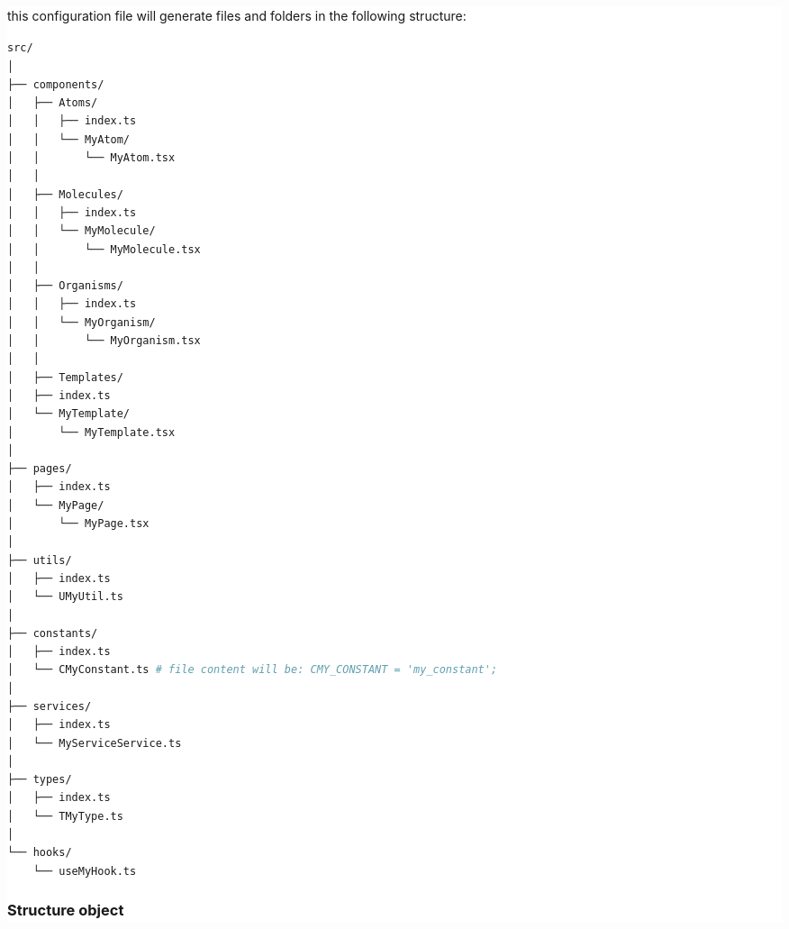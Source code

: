 this configuration file will generate files and folders in the following structure:

```bash
src/
│
├── components/
│   ├── Atoms/
│   │   ├── index.ts
│   │   └── MyAtom/
│   │       └── MyAtom.tsx
│   │
│   ├── Molecules/
│   │   ├── index.ts
│   │   └── MyMolecule/
│   │       └── MyMolecule.tsx
│   │
│   ├── Organisms/
│   │   ├── index.ts
│   │   └── MyOrganism/
│   │       └── MyOrganism.tsx
│   │
│   ├── Templates/
│   ├── index.ts
│   └── MyTemplate/
│       └── MyTemplate.tsx
│
├── pages/
│   ├── index.ts
│   └── MyPage/
│       └── MyPage.tsx
│
├── utils/
│   ├── index.ts
│   └── UMyUtil.ts
│
├── constants/
│   ├── index.ts
│   └── CMyConstant.ts # file content will be: CMY_CONSTANT = 'my_constant';
│
├── services/
│   ├── index.ts
│   └── MyServiceService.ts
│
├── types/
│   ├── index.ts
│   └── TMyType.ts
│
└── hooks/
	└── useMyHook.ts
```

### Structure object
